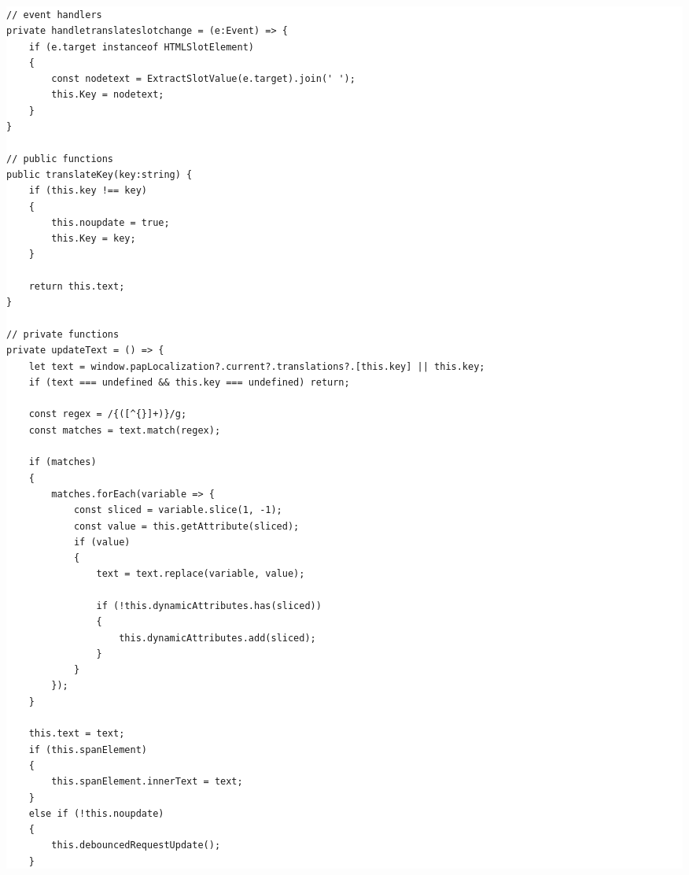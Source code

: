     // event handlers 
    private handletranslateslotchange = (e:Event) => {
        if (e.target instanceof HTMLSlotElement)
        {
            const nodetext = ExtractSlotValue(e.target).join(' ');
            this.Key = nodetext;
        }
    }

    // public functions 
    public translateKey(key:string) {
        if (this.key !== key)
        {
            this.noupdate = true;
            this.Key = key;
        }

        return this.text;
    }

    // private functions 
    private updateText = () => {
        let text = window.papLocalization?.current?.translations?.[this.key] || this.key;
        if (text === undefined && this.key === undefined) return;

        const regex = /{([^{}]+)}/g;
        const matches = text.match(regex);

        if (matches) 
        {
            matches.forEach(variable => {
                const sliced = variable.slice(1, -1);
                const value = this.getAttribute(sliced);
                if (value) 
                {
                    text = text.replace(variable, value);

                    if (!this.dynamicAttributes.has(sliced))
                    {
                        this.dynamicAttributes.add(sliced);
                    }
                }
            });
        }

        this.text = text;
        if (this.spanElement)
        {
            this.spanElement.innerText = text;
        }
        else if (!this.noupdate)
        {
            this.debouncedRequestUpdate();
        }
        